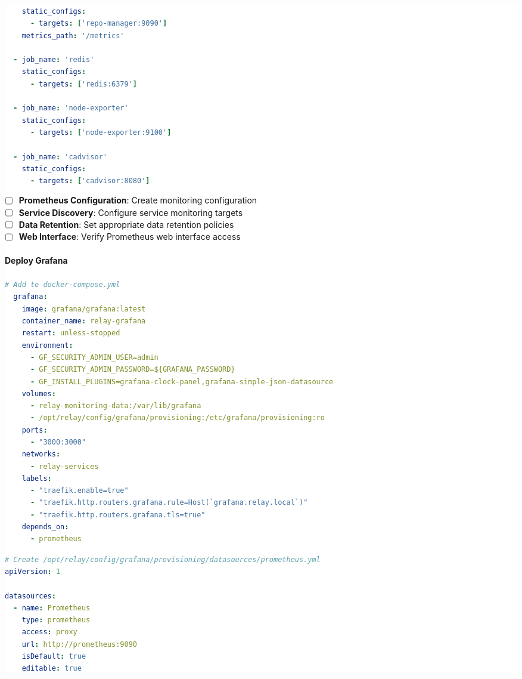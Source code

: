 ```yaml
    static_configs:
      - targets: ['repo-manager:9090']
    metrics_path: '/metrics'

  - job_name: 'redis'
    static_configs:
      - targets: ['redis:6379']

  - job_name: 'node-exporter'
    static_configs:
      - targets: ['node-exporter:9100']

  - job_name: 'cadvisor'
    static_configs:
      - targets: ['cadvisor:8080']
```

- [ ] **Prometheus Configuration**: Create monitoring configuration
- [ ] **Service Discovery**: Configure service monitoring targets
- [ ] **Data Retention**: Set appropriate data retention policies
- [ ] **Web Interface**: Verify Prometheus web interface access

#### Deploy Grafana
```yaml
# Add to docker-compose.yml
  grafana:
    image: grafana/grafana:latest
    container_name: relay-grafana
    restart: unless-stopped
    environment:
      - GF_SECURITY_ADMIN_USER=admin
      - GF_SECURITY_ADMIN_PASSWORD=${GRAFANA_PASSWORD}
      - GF_INSTALL_PLUGINS=grafana-clock-panel,grafana-simple-json-datasource
    volumes:
      - relay-monitoring-data:/var/lib/grafana
      - /opt/relay/config/grafana/provisioning:/etc/grafana/provisioning:ro
    ports:
      - "3000:3000"
    networks:
      - relay-services
    labels:
      - "traefik.enable=true"
      - "traefik.http.routers.grafana.rule=Host(`grafana.relay.local`)"
      - "traefik.http.routers.grafana.tls=true"
    depends_on:
      - prometheus
```

```yaml
# Create /opt/relay/config/grafana/provisioning/datasources/prometheus.yml
apiVersion: 1

datasources:
  - name: Prometheus
    type: prometheus
    access: proxy
    url: http://prometheus:9090
    isDefault: true
    editable: true
```
